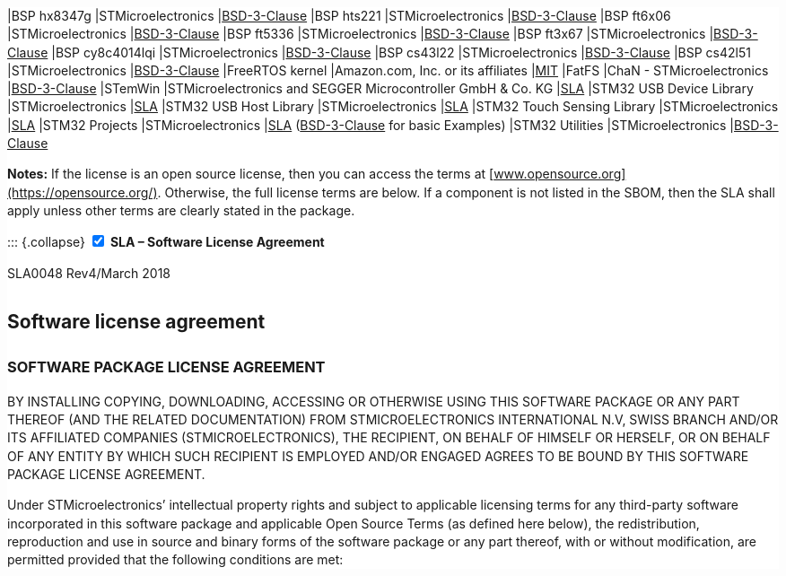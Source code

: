 |BSP hx8347g                                   |STMicroelectronics                                                      |[BSD-3-Clause](https://opensource.org/licenses/BSD-3-Clause)
|BSP hts221                                    |STMicroelectronics                                                      |[BSD-3-Clause](https://opensource.org/licenses/BSD-3-Clause)
|BSP ft6x06                                    |STMicroelectronics                                                      |[BSD-3-Clause](https://opensource.org/licenses/BSD-3-Clause)
|BSP ft5336                                    |STMicroelectronics                                                      |[BSD-3-Clause](https://opensource.org/licenses/BSD-3-Clause)
|BSP ft3x67                                    |STMicroelectronics                                                      |[BSD-3-Clause](https://opensource.org/licenses/BSD-3-Clause)
|BSP cy8c4014lqi                               |STMicroelectronics                                                      |[BSD-3-Clause](https://opensource.org/licenses/BSD-3-Clause)
|BSP cs43l22                                   |STMicroelectronics                                                      |[BSD-3-Clause](https://opensource.org/licenses/BSD-3-Clause)
|BSP cs42l51                                   |STMicroelectronics                                                      |[BSD-3-Clause](https://opensource.org/licenses/BSD-3-Clause)
|FreeRTOS kernel                               |Amazon.com, Inc. or its affiliates                                      |[MIT](https://opensource.org/licenses/MIT) 
|FatFS                                         |ChaN - STMicroelectronics                                               |[BSD-3-Clause](https://opensource.org/licenses/BSD-3-Clause)
|STemWin                                       |STMicroelectronics and SEGGER Microcontroller GmbH & Co. KG             |[SLA](#collapse-section1)
|STM32 USB Device Library                      |STMicroelectronics                                                      |[SLA](#collapse-section1)
|STM32 USB Host Library                        |STMicroelectronics                                                      |[SLA](#collapse-section1)
|STM32 Touch Sensing Library                   |STMicroelectronics                                                      |[SLA](#collapse-section1)
|STM32 Projects                                |STMicroelectronics                                                      |[SLA](#collapse-section1) ([BSD-3-Clause](https://opensource.org/licenses/BSD-3-Clause) for basic Examples)
|STM32 Utilities                               |STMicroelectronics                                                      |[BSD-3-Clause](https://opensource.org/licenses/BSD-3-Clause)

__Notes:__ If the license is an open source license, then you can access the
terms at [www.opensource.org](https://opensource.org/). Otherwise, the full
license terms are below. If a component is not listed in the SBOM, then the SLA
shall apply unless other terms are clearly stated in the package.

</div>

::: {.collapse}
<input type="checkbox" id="collapse-section1" checked aria-hidden="true">
<label for="collapse-section1" aria-hidden="true">__SLA – Software License Agreement__</label>
<div>

SLA0048 Rev4/March 2018

## Software license agreement

### __SOFTWARE PACKAGE LICENSE AGREEMENT__

BY INSTALLING COPYING, DOWNLOADING, ACCESSING OR OTHERWISE USING THIS SOFTWARE PACKAGE OR ANY
PART THEREOF (AND THE RELATED DOCUMENTATION) FROM STMICROELECTRONICS INTERNATIONAL N.V, SWISS
BRANCH AND/OR ITS AFFILIATED COMPANIES (STMICROELECTRONICS), THE RECIPIENT, ON BEHALF OF HIMSELF
OR HERSELF, OR ON BEHALF OF ANY ENTITY BY WHICH SUCH RECIPIENT IS EMPLOYED AND/OR ENGAGED
AGREES TO BE BOUND BY THIS SOFTWARE PACKAGE LICENSE AGREEMENT.

Under STMicroelectronics’ intellectual property rights and subject to applicable licensing terms for any third-party software
incorporated in this software package and applicable Open Source Terms (as defined here below), the redistribution,
reproduction and use in source and binary forms of the software package or any part thereof, with or without modification, are
permitted provided that the following conditions are met:
